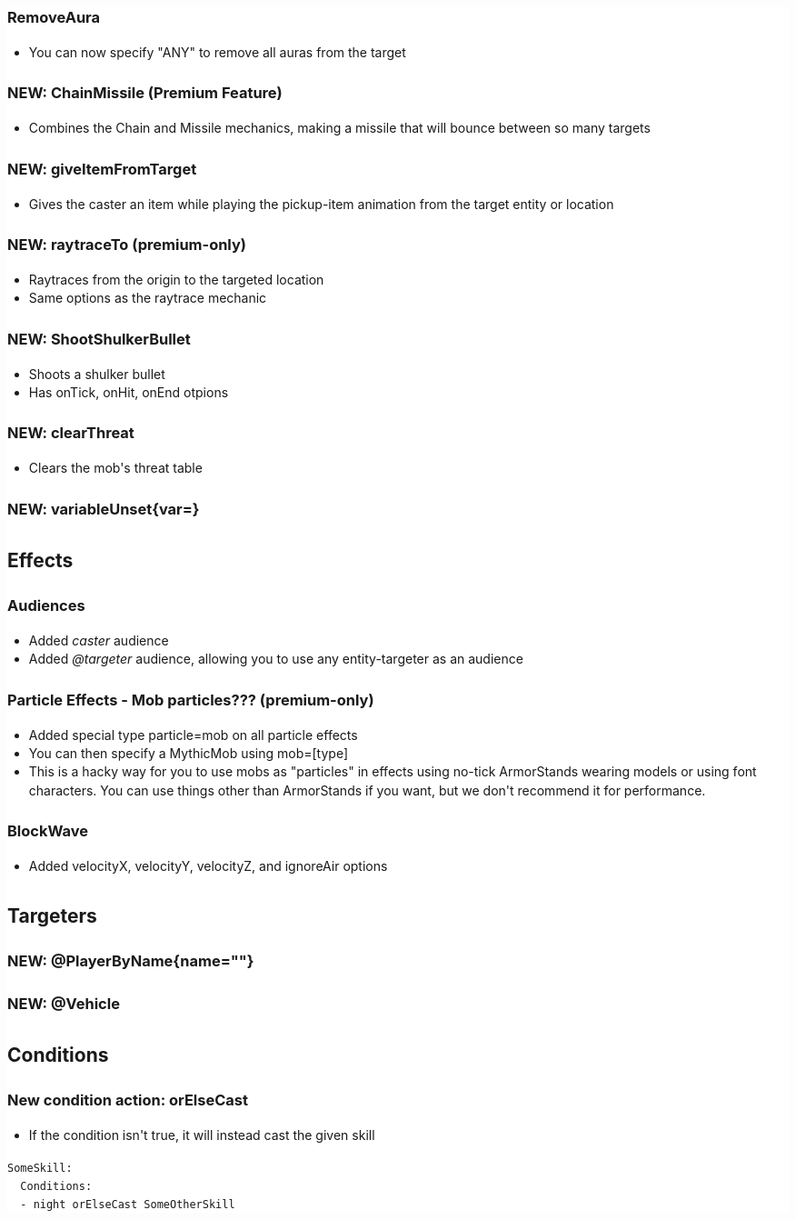 ### RemoveAura
- You can now specify "ANY" to remove all auras from the target

### NEW: ChainMissile (Premium Feature)
- Combines the Chain and Missile mechanics, making a missile that will bounce between so many targets

### NEW: giveItemFromTarget
- Gives the caster an item while playing the pickup-item animation from the target entity or location

### NEW: raytraceTo (premium-only)
- Raytraces from the origin to the targeted location
- Same options as the raytrace mechanic

### NEW: ShootShulkerBullet
- Shoots a shulker bullet
- Has onTick, onHit, onEnd otpions

### NEW: clearThreat
- Clears the mob's threat table

### NEW: variableUnset{var=}

Effects
-------

### Audiences
- Added *caster* audience
- Added *@targeter* audience, allowing you to use any entity-targeter as an audience

### Particle Effects - Mob particles??? **(premium-only)**
- Added special type particle=mob on all particle effects
- You can then specify a MythicMob using mob=[type]
- This is a hacky way for you to use mobs as "particles" in effects using no-tick ArmorStands wearing models or using font characters. You can use things other than ArmorStands if you want, but we don't recommend it for performance.

### BlockWave
- Added velocityX, velocityY, velocityZ, and ignoreAir options

Targeters
---------
### NEW: @PlayerByName{name=""}
### NEW: @Vehicle

Conditions
----------
### New condition action: orElseCast
- If the condition isn't true, it will instead cast the given skill
```
SomeSkill:
  Conditions:
  - night orElseCast SomeOtherSkill
```
